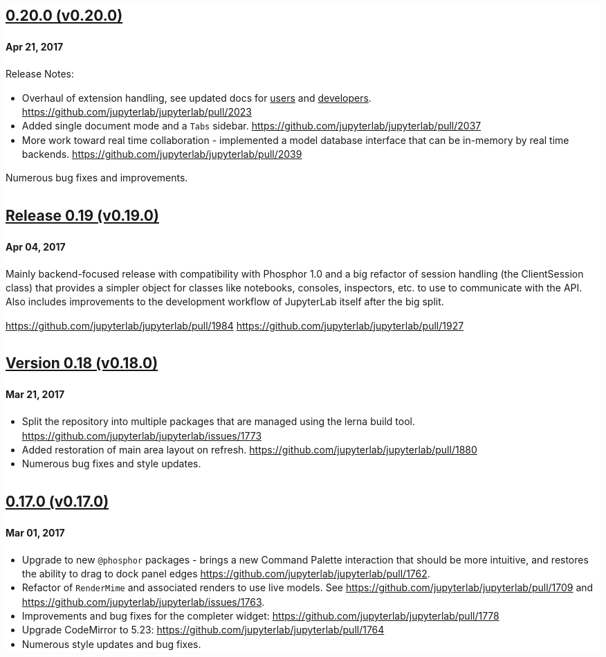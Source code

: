 ## [0.20.0 (v0.20.0)](https://github.com/jupyterlab/jupyterlab/releases/tag/v0.20.0)
#### Apr 21, 2017
Release Notes:

- Overhaul of extension handling, see updated docs for [users](https://github.com/jupyterlab/jupyterlab/blob/dd83a2e4be8bf23c610c163afe4b480215514764/tutorial/extensions_user.md) and [developers](https://github.com/jupyterlab/jupyterlab/blob/dd83a2e4be8bf23c610c163afe4b480215514764/tutorial/extensions_dev.md).  https://github.com/jupyterlab/jupyterlab/pull/2023
- Added single document mode and a `Tabs` sidebar.  https://github.com/jupyterlab/jupyterlab/pull/2037
- More work toward real time collaboration - implemented a model database interface that can be in-memory by real time backends.  https://github.com/jupyterlab/jupyterlab/pull/2039

Numerous bug fixes and improvements.

## [Release 0.19 (v0.19.0)](https://github.com/jupyterlab/jupyterlab/releases/tag/v0.19.0)
#### Apr 04, 2017
Mainly backend-focused release with compatibility with Phosphor 1.0 and a big refactor of session handling (the ClientSession class) that provides a simpler object for classes like notebooks, consoles, inspectors, etc. to use to communicate with the API.  Also includes improvements to the development workflow of JupyterLab itself after the big split.

https://github.com/jupyterlab/jupyterlab/pull/1984
https://github.com/jupyterlab/jupyterlab/pull/1927

## [Version 0.18 (v0.18.0)](https://github.com/jupyterlab/jupyterlab/releases/tag/v0.18.0)
#### Mar 21, 2017
- Split the repository into multiple packages that are managed using the
lerna build tool. https://github.com/jupyterlab/jupyterlab/issues/1773
- Added restoration of main area layout on refresh.  https://github.com/jupyterlab/jupyterlab/pull/1880
- Numerous bug fixes and style updates.

## [0.17.0 (v0.17.0)](https://github.com/jupyterlab/jupyterlab/releases/tag/v0.17.0)
#### Mar 01, 2017
- Upgrade to new `@phosphor` packages - brings a new Command Palette interaction that should be more intuitive, and restores the ability to drag to dock panel edges  https://github.com/jupyterlab/jupyterlab/pull/1762.
- Refactor of `RenderMime` and associated renders to use live models.  See https://github.com/jupyterlab/jupyterlab/pull/1709 and https://github.com/jupyterlab/jupyterlab/issues/1763.
- Improvements and bug fixes for the completer widget: https://github.com/jupyterlab/jupyterlab/pull/1778
- Upgrade CodeMirror to 5.23: https://github.com/jupyterlab/jupyterlab/pull/1764
- Numerous style updates and bug fixes.
